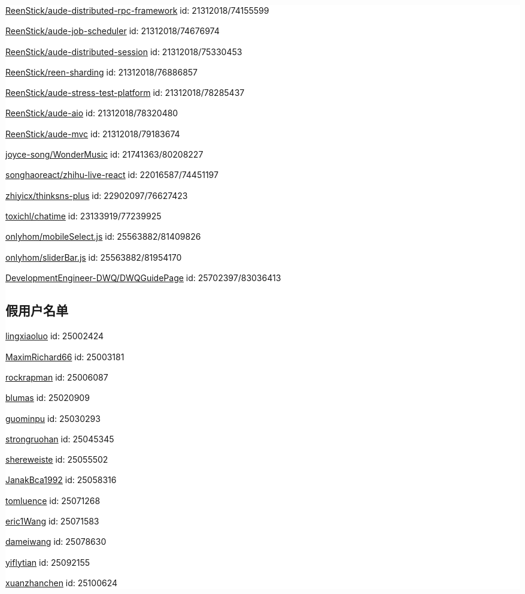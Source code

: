 [ReenStick/aude-distributed-rpc-framework](https://github.com/ReenStick/aude-distributed-rpc-framework)  id: 21312018/74155599

[ReenStick/aude-job-scheduler](https://github.com/ReenStick/aude-job-scheduler)  id: 21312018/74676974

[ReenStick/aude-distributed-session](https://github.com/ReenStick/aude-distributed-session)  id: 21312018/75330453

[ReenStick/reen-sharding](https://github.com/ReenStick/reen-sharding)  id: 21312018/76886857

[ReenStick/aude-stress-test-platform](https://github.com/ReenStick/aude-stress-test-platform)  id: 21312018/78285437

[ReenStick/aude-aio](https://github.com/ReenStick/aude-aio)  id: 21312018/78320480

[ReenStick/aude-mvc](https://github.com/ReenStick/aude-mvc)  id: 21312018/79183674

[joyce-song/WonderMusic](https://github.com/joyce-song/WonderMusic)  id: 21741363/80208227

[songhaoreact/zhihu-live-react](https://github.com/songhaoreact/zhihu-live-react)  id: 22016587/74451197

[zhiyicx/thinksns-plus](https://github.com/zhiyicx/thinksns-plus)  id: 22902097/76627423

[toxichl/chatime](https://github.com/toxichl/chatime)  id: 23133919/77239925

[onlyhom/mobileSelect.js](https://github.com/onlyhom/mobileSelect.js)  id: 25563882/81409826

[onlyhom/sliderBar.js](https://github.com/onlyhom/sliderBar.js)  id: 25563882/81954170

[DevelopmentEngineer-DWQ/DWQGuidePage](https://github.com/DevelopmentEngineer-DWQ/DWQGuidePage)  id: 25702397/83036413


## 假用户名单

[lingxiaoluo](https://github.com/lingxiaoluo)  id: 25002424

[MaximRichard66](https://github.com/MaximRichard66)  id: 25003181

[rockrapman](https://github.com/rockrapman)  id: 25006087

[blumas](https://github.com/blumas)  id: 25020909

[guominpu](https://github.com/guominpu)  id: 25030293

[strongruohan](https://github.com/strongruohan)  id: 25045345

[shereweiste](https://github.com/shereweiste)  id: 25055502

[JanakBca1992](https://github.com/JanakBca1992)  id: 25058316

[tomluence](https://github.com/tomluence)  id: 25071268

[eric1Wang](https://github.com/eric1Wang)  id: 25071583

[dameiwang](https://github.com/dameiwang)  id: 25078630

[yiflytian](https://github.com/yiflytian)  id: 25092155

[xuanzhanchen](https://github.com/xuanzhanchen)  id: 25100624
